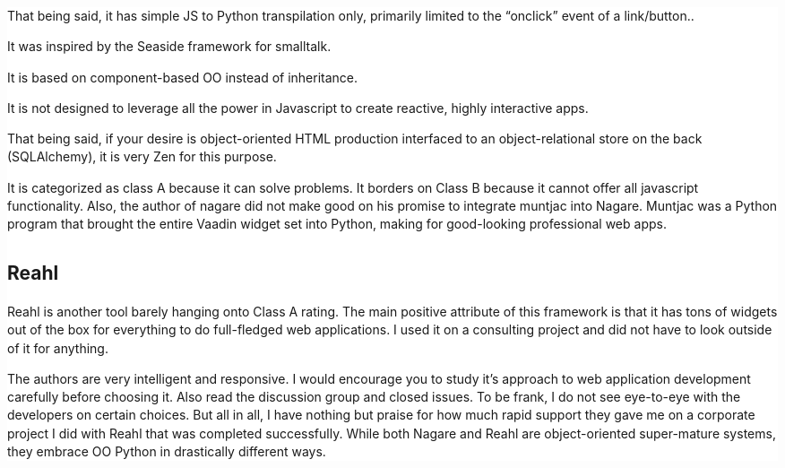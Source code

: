 That being said, it has simple JS to Python transpilation only, primarily limited to the “onclick” event of a link/button..

It was inspired by the Seaside framework for smalltalk.

It is based on component-based OO instead of inheritance.

It is not designed to leverage all the power in Javascript to create reactive, highly interactive apps.

That being said, if your desire is object-oriented HTML production interfaced to an object-relational store on the back (SQLAlchemy), it is very Zen for this purpose.

It is categorized as class A because it can solve problems. It borders on Class B because it cannot offer all javascript functionality. Also, the author of nagare did not make good on his promise to integrate muntjac into Nagare. Muntjac was a Python program that brought the entire Vaadin widget set into Python, making for good-looking professional web apps.

## Reahl
Reahl is another tool barely hanging onto Class A rating. The main positive attribute of this framework is that it has tons of widgets out of the box for everything to do full-fledged web applications. I used it on a consulting project and did not have to look outside of it for anything.

The authors are very intelligent and responsive. I would encourage you to study it’s approach to web application development carefully before choosing it. Also read the discussion group and closed issues. To be frank, I do not see eye-to-eye with the developers on certain choices. But all in all, I have nothing but praise for how much rapid support they gave me on a corporate project I did with Reahl that was completed successfully. While both Nagare and Reahl are object-oriented super-mature systems, they embrace OO Python in drastically different ways.

